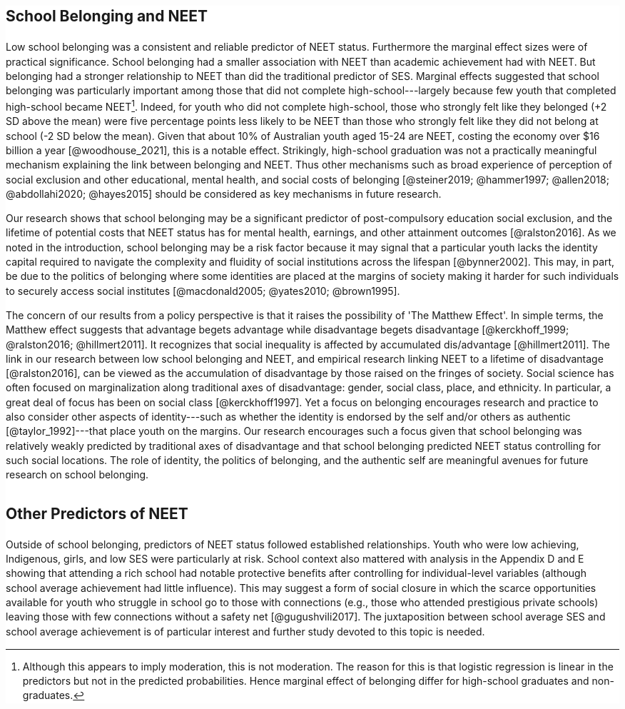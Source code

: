 ## School Belonging and NEET

Low school belonging was a consistent and reliable predictor of NEET status. Furthermore the marginal effect sizes were of practical significance. School belonging had a smaller association with NEET than academic achievement had with NEET. But belonging had a stronger relationship to NEET than did the traditional predictor of SES. Marginal effects suggested that school belonging was particularly important among those that did not complete high-school---largely because few youth that completed high-school became NEET[^3]. Indeed, for youth who did not complete high-school, those who strongly felt like they belonged (+2 SD above the mean) were five percentage points less likely to be NEET than those who strongly felt like they did not belong at school (-2 SD below the mean). Given that about 10% of Australian youth aged 15-24 are NEET, costing the economy over \$16 billion a year [@woodhouse_2021], this is a notable effect. Strikingly, high-school graduation was not a practically meaningful mechanism explaining the link between belonging and NEET. Thus other mechanisms such as broad experience of perception of social exclusion and other educational, mental health, and social costs of belonging [@steiner2019; @hammer1997; @allen2018; @abdollahi2020; @hayes2015] should be considered as key mechanisms in future research.

[^3]: Although this appears to imply moderation, this is not moderation. The reason for this is that logistic regression is linear in the predictors but not in the predicted probabilities. Hence marginal effect of belonging differ for high-school graduates and non-graduates.

Our research shows that school belonging may be a significant predictor of post-compulsory education social exclusion, and the lifetime of potential costs that NEET status has for mental health, earnings, and other attainment outcomes [@ralston2016]. As we noted in the introduction, school belonging may be a risk factor because it may signal that a particular youth lacks the identity capital required to navigate the complexity and fluidity of social institutions across the lifespan [@bynner2002]. This may, in part, be due to the politics of belonging where some identities are placed at the margins of society making it harder for such individuals to securely access social institutes [@macdonald2005; @yates2010; @brown1995].

The concern of our results from a policy perspective is that it raises the possibility of 'The Matthew Effect'. In simple terms, the Matthew effect suggests that advantage begets advantage while disadvantage begets disadvantage [@kerckhoff_1999; @ralston2016; @hillmert2011]. It recognizes that social inequality is affected by accumulated dis/advantage [@hillmert2011]. The link in our research between low school belonging and NEET, and empirical research linking NEET to a lifetime of disadvantage [@ralston2016], can be viewed as the accumulation of disadvantage by those raised on the fringes of society. Social science has often focused on marginalization along traditional axes of disadvantage: gender, social class, place, and ethnicity. In particular, a great deal of focus has been on social class [@kerckhoff1997]. Yet a focus on belonging encourages research and practice to also consider other aspects of identity---such as whether the identity is endorsed by the self and/or others as authentic [@taylor_1992]---that place youth on the margins. Our research encourages such a focus given that school belonging was relatively weakly predicted by traditional axes of disadvantage and that school belonging predicted NEET status controlling for such social locations. The role of identity, the politics of belonging, and the authentic self are meaningful avenues for future research on school belonging.

## Other Predictors of NEET

Outside of school belonging, predictors of NEET status followed established relationships. Youth who were low achieving, Indigenous, girls, and low SES were particularly at risk. School context also mattered with analysis in the Appendix D and E showing that attending a rich school had notable protective benefits after controlling for individual-level variables (although school average achievement had little influence). This may suggest a form of social closure in which the scarce opportunities available for youth who struggle in school go to those with connections (e.g., those who attended prestigious private schools) leaving those with few connections without a safety net [@gugushvili2017]. The juxtaposition between school average SES and school average achievement is of particular interest and further study devoted to this topic is needed.


[^1]: One observation per participant per row of data (i.e., long form data) provides a form of full information analysis because as long as a participant has an observed outcome for at least one wave they are included in the model. This is particularly the case in the current research where the focus is on between-person comparisons rather than within-person causal systems.
[^2]: Note the F-test here is a multiple imputation version of a chi-square log-likelihood ratio test [@meng1992].